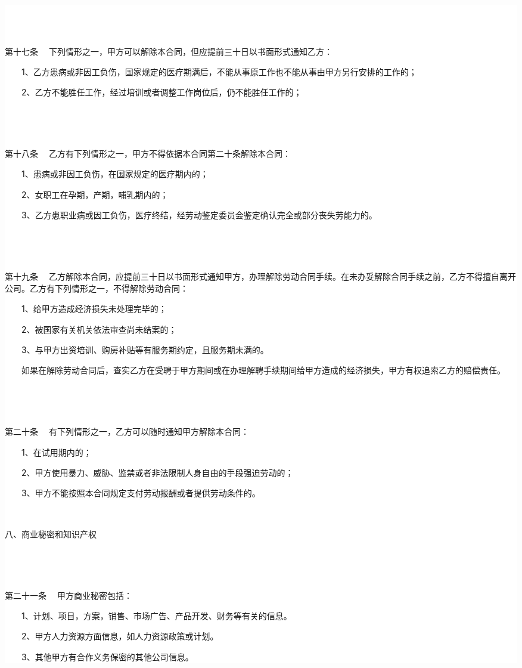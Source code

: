 　　

　　

第十七条
　下列情形之一，甲方可以解除本合同，但应提前三十日以书面形式通知乙方：

　　1、乙方患病或非因工负伤，国家规定的医疗期满后，不能从事原工作也不能从事由甲方另行安排的工作的；

　　2、乙方不能胜任工作，经过培训或者调整工作岗位后，仍不能胜任工作的；

　　

　　

第十八条
　乙方有下列情形之一，甲方不得依据本合同第二十条解除本合同：

　　1、患病或非因工负伤，在国家规定的医疗期内的；

　　2、女职工在孕期，产期，哺乳期内的；

　　3、乙方患职业病或因工负伤，医疗终结，经劳动鉴定委员会鉴定确认完全或部分丧失劳能力的。

　　

　　

第十九条
　乙方解除本合同，应提前三十日以书面形式通知甲方，办理解除劳动合同手续。在未办妥解除合同手续之前，乙方不得擅自离开公司。乙方有下列情形之一，不得解除劳动合同：

　　1、给甲方造成经济损失未处理完毕的；

　　2、被国家有关机关依法审查尚未结案的；

　　3、与甲方出资培训、购房补贴等有服务期约定，且服务期未满的。

　　如果在解除劳动合同后，查实乙方在受聘于甲方期间或在办理解聘手续期间给甲方造成的经济损失，甲方有权追索乙方的赔偿责任。

　　

　　

第二十条
　有下列情形之一，乙方可以随时通知甲方解除本合同：

　　1、在试用期内的；

　　2、甲方使用暴力、威胁、监禁或者非法限制人身自由的手段强迫劳动的；

　　3、甲方不能按照本合同规定支付劳动报酬或者提供劳动条件的。

　　


 八、商业秘密和知识产权



　　

　　

第二十一条
　甲方商业秘密包括：

　　1、计划、项目，方案，销售、市场广告、产品开发、财务等有关的信息。

　　2、甲方人力资源方面信息，如人力资源政策或计划。

　　3、其他甲方有合作义务保密的其他公司信息。
